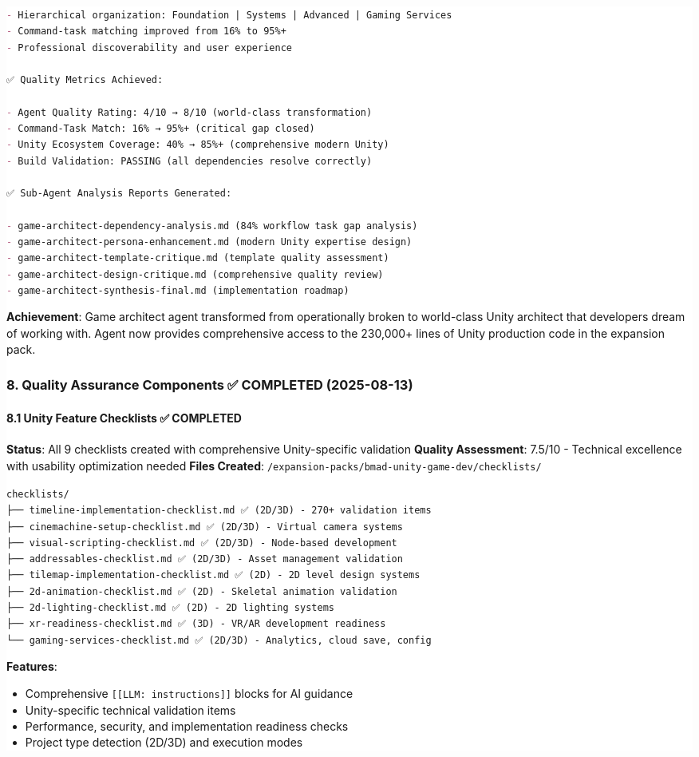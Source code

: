 ```markdown
- Hierarchical organization: Foundation | Systems | Advanced | Gaming Services
- Command-task matching improved from 16% to 95%+
- Professional discoverability and user experience

✅ Quality Metrics Achieved:

- Agent Quality Rating: 4/10 → 8/10 (world-class transformation)
- Command-Task Match: 16% → 95%+ (critical gap closed)
- Unity Ecosystem Coverage: 40% → 85%+ (comprehensive modern Unity)
- Build Validation: PASSING (all dependencies resolve correctly)

✅ Sub-Agent Analysis Reports Generated:

- game-architect-dependency-analysis.md (84% workflow task gap analysis)
- game-architect-persona-enhancement.md (modern Unity expertise design)
- game-architect-template-critique.md (template quality assessment)
- game-architect-design-critique.md (comprehensive quality review)
- game-architect-synthesis-final.md (implementation roadmap)
```

**Achievement**: Game architect agent transformed from operationally broken to world-class Unity architect that developers dream of working with. Agent now provides comprehensive access to the 230,000+ lines of Unity production code in the expansion pack.

### 8. Quality Assurance Components ✅ COMPLETED (2025-08-13)

#### 8.1 Unity Feature Checklists ✅ COMPLETED

**Status**: All 9 checklists created with comprehensive Unity-specific validation
**Quality Assessment**: 7.5/10 - Technical excellence with usability optimization needed
**Files Created**: `/expansion-packs/bmad-unity-game-dev/checklists/`

```text
checklists/
├── timeline-implementation-checklist.md ✅ (2D/3D) - 270+ validation items
├── cinemachine-setup-checklist.md ✅ (2D/3D) - Virtual camera systems
├── visual-scripting-checklist.md ✅ (2D/3D) - Node-based development
├── addressables-checklist.md ✅ (2D/3D) - Asset management validation
├── tilemap-implementation-checklist.md ✅ (2D) - 2D level design systems
├── 2d-animation-checklist.md ✅ (2D) - Skeletal animation validation
├── 2d-lighting-checklist.md ✅ (2D) - 2D lighting systems
├── xr-readiness-checklist.md ✅ (3D) - VR/AR development readiness
└── gaming-services-checklist.md ✅ (2D/3D) - Analytics, cloud save, config
```

**Features**:

- Comprehensive `[[LLM: instructions]]` blocks for AI guidance
- Unity-specific technical validation items
- Performance, security, and implementation readiness checks
- Project type detection (2D/3D) and execution modes
